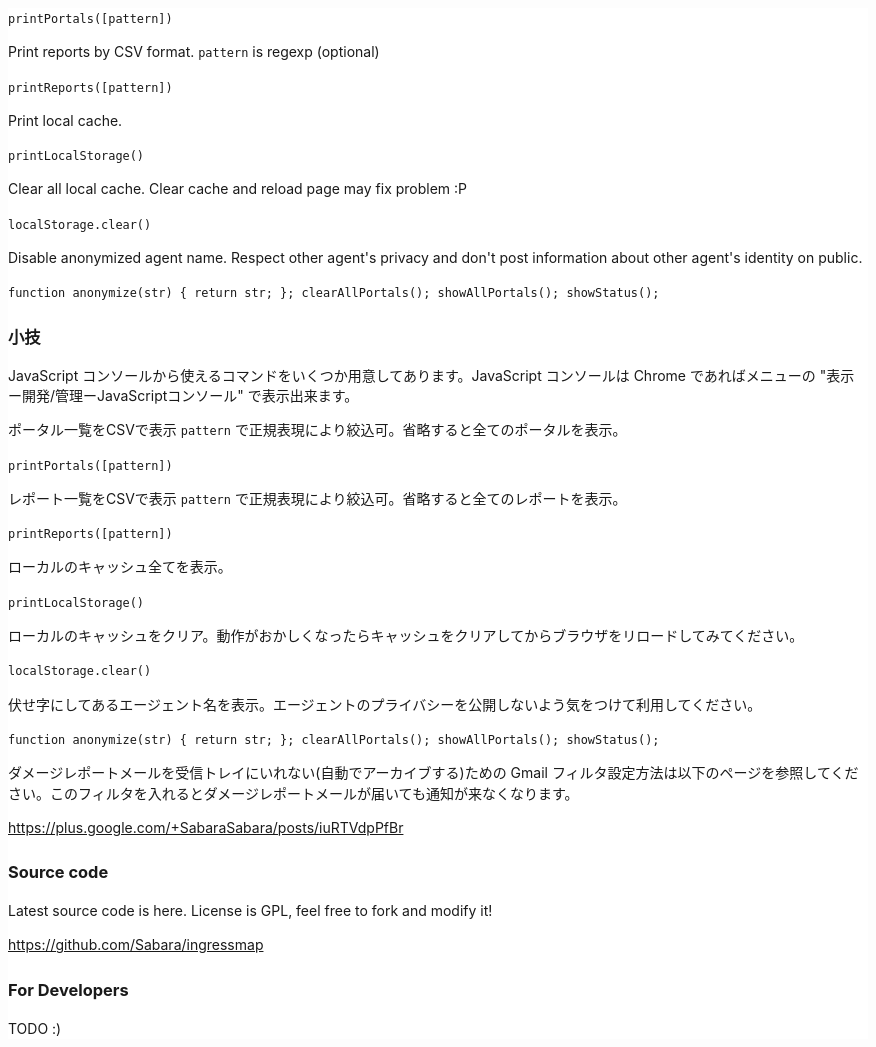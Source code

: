     printPortals([pattern])

Print reports by CSV format. `pattern` is regexp (optional) 

    printReports([pattern])

Print local cache.

    printLocalStorage()

Clear all local cache. Clear cache and reload page may fix problem :P

    localStorage.clear()

Disable anonymized agent name. Respect other agent's privacy and don't post information about other agent's identity on public.

    function anonymize(str) { return str; }; clearAllPortals(); showAllPortals(); showStatus();


### 小技

JavaScript コンソールから使えるコマンドをいくつか用意してあります。JavaScript コンソールは Chrome であればメニューの "表示ー開発/管理ーJavaScriptコンソール" で表示出来ます。

ポータル一覧をCSVで表示 `pattern` で正規表現により絞込可。省略すると全てのポータルを表示。

    printPortals([pattern])

レポート一覧をCSVで表示 `pattern` で正規表現により絞込可。省略すると全てのレポートを表示。

    printReports([pattern])

ローカルのキャッシュ全てを表示。

    printLocalStorage()

ローカルのキャッシュをクリア。動作がおかしくなったらキャッシュをクリアしてからブラウザをリロードしてみてください。

    localStorage.clear()

伏せ字にしてあるエージェント名を表示。エージェントのプライバシーを公開しないよう気をつけて利用してください。

    function anonymize(str) { return str; }; clearAllPortals(); showAllPortals(); showStatus();

ダメージレポートメールを受信トレイにいれない(自動でアーカイブする)ための Gmail フィルタ設定方法は以下のページを参照してください。このフィルタを入れるとダメージレポートメールが届いても通知が来なくなります。

https://plus.google.com/+SabaraSabara/posts/iuRTVdpPfBr


### Source code

Latest source code is here. License is GPL, feel free to fork and modify it!

https://github.com/Sabara/ingressmap


### For Developers

TODO :)

